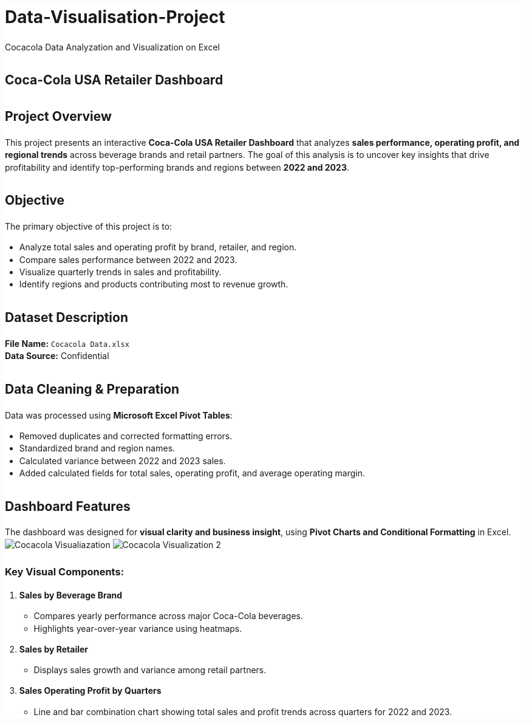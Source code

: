 # Data-Visualisation-Project
Cocacola Data Analyzation and Visualization on Excel 
## Coca-Cola USA Retailer Dashboard

## Project Overview
This project presents an interactive **Coca-Cola USA Retailer Dashboard** that analyzes **sales performance, operating profit, and regional trends** across beverage brands and retail partners. The goal of this analysis is to uncover key insights that drive profitability and identify top-performing brands and regions between **2022 and 2023**.

## Objective
The primary objective of this project is to:
- Analyze total sales and operating profit by brand, retailer, and region.
- Compare sales performance between 2022 and 2023.
- Visualize quarterly trends in sales and profitability.
- Identify regions and products contributing most to revenue growth.

## Dataset Description
**File Name:** `Cocacola Data.xlsx`  
**Data Source:** Confidential  

## Data Cleaning & Preparation
Data was processed using **Microsoft Excel Pivot Tables**:
- Removed duplicates and corrected formatting errors.
- Standardized brand and region names.
- Calculated variance between 2022 and 2023 sales.
- Added calculated fields for total sales, operating profit, and average operating margin.

## Dashboard Features
The dashboard was designed for **visual clarity and business insight**, using **Pivot Charts and Conditional Formatting** in Excel.
<img width="1355" height="709" alt="Cocacola Visualiazation" src="https://github.com/user-attachments/assets/5739cb37-e97a-47ad-8bdb-0dc229da536d" />
<img width="1362" height="704" alt="Cocacola Visualization 2" src="https://github.com/user-attachments/assets/c4fe25b4-2802-4b9a-8825-87d39685f898" />


### Key Visual Components:
1. **Sales by Beverage Brand**
   - Compares yearly performance across major Coca-Cola beverages.
   - Highlights year-over-year variance using heatmaps.

2. **Sales by Retailer**
   - Displays sales growth and variance among retail partners.

3. **Sales Operating Profit by Quarters**
   - Line and bar combination chart showing total sales and profit trends across quarters for 2022 and 2023.
